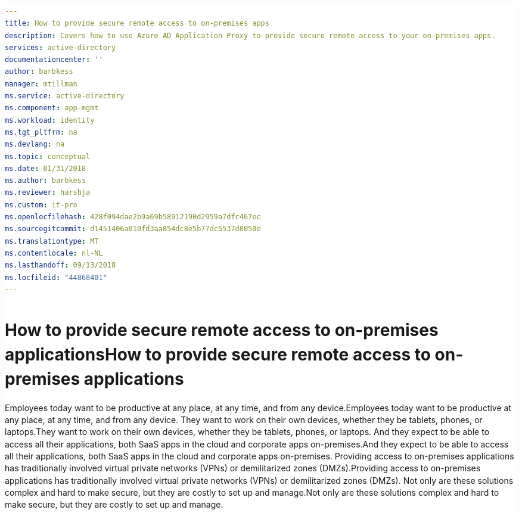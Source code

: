 ```yaml
---
title: How to provide secure remote access to on-premises apps
description: Covers how to use Azure AD Application Proxy to provide secure remote access to your on-premises apps.
services: active-directory
documentationcenter: ''
author: barbkess
manager: mtillman
ms.service: active-directory
ms.component: app-mgmt
ms.workload: identity
ms.tgt_pltfrm: na
ms.devlang: na
ms.topic: conceptual
ms.date: 01/31/2018
ms.author: barbkess
ms.reviewer: harshja
ms.custom: it-pro
ms.openlocfilehash: 428f094dae2b9a69b58912190d2959a7dfc467ec
ms.sourcegitcommit: d1451406a010fd3aa854dc8e5b77dc5537d8050e
ms.translationtype: MT
ms.contentlocale: nl-NL
ms.lasthandoff: 09/13/2018
ms.locfileid: "44868401"
---
```

# <a name="how-to-provide-secure-remote-access-to-on-premises-applications"></a><span data-ttu-id="3cd19-103">How to provide secure remote access to on-premises applications</span><span class="sxs-lookup"><span data-stu-id="3cd19-103">How to provide secure remote access to on-premises applications</span></span>

<span data-ttu-id="3cd19-104">Employees today want to be productive at any place, at any time, and from any device.</span><span class="sxs-lookup"><span data-stu-id="3cd19-104">Employees today want to be productive at any place, at any time, and from any device.</span></span> <span data-ttu-id="3cd19-105">They want to work on their own devices, whether they be tablets, phones, or laptops.</span><span class="sxs-lookup"><span data-stu-id="3cd19-105">They want to work on their own devices, whether they be tablets, phones, or laptops.</span></span> <span data-ttu-id="3cd19-106">And they expect to be able to access all their applications, both SaaS apps in the cloud and corporate apps on-premises.</span><span class="sxs-lookup"><span data-stu-id="3cd19-106">And they expect to be able to access all their applications, both SaaS apps in the cloud and corporate apps on-premises.</span></span> <span data-ttu-id="3cd19-107">Providing access to on-premises applications has traditionally involved virtual private networks (VPNs) or demilitarized zones (DMZs).</span><span class="sxs-lookup"><span data-stu-id="3cd19-107">Providing access to on-premises applications has traditionally involved virtual private networks (VPNs) or demilitarized zones (DMZs).</span></span> <span data-ttu-id="3cd19-108">Not only are these solutions complex and hard to make secure, but they are costly to set up and manage.</span><span class="sxs-lookup"><span data-stu-id="3cd19-108">Not only are these solutions complex and hard to make secure, but they are costly to set up and manage.</span></span>
